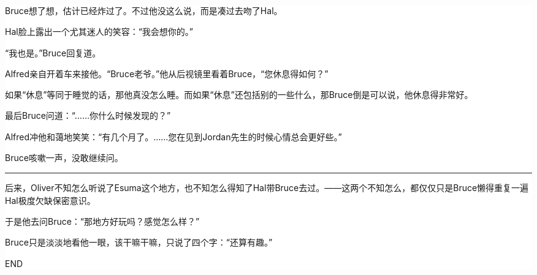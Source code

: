 Bruce想了想，估计已经炸过了。不过他没这么说，而是凑过去吻了Hal。

Hal脸上露出一个尤其迷人的笑容：“我会想你的。”

“我也是。”Bruce回复道。



Alfred亲自开着车来接他。“Bruce老爷。”他从后视镜里看着Bruce，“您休息得如何？”

如果“休息”等同于睡觉的话，那他真没怎么睡。而如果“休息”还包括别的一些什么，那Bruce倒是可以说，他休息得非常好。

最后Bruce问道：“……你什么时候发现的？”

Alfred冲他和蔼地笑笑：“有几个月了。……您在见到Jordan先生的时候心情总会更好些。”

Bruce咳嗽一声，没敢继续问。



------



后来，Oliver不知怎么听说了Esuma这个地方，也不知怎么得知了Hal带Bruce去过。——这两个不知怎么，都仅仅只是Bruce懒得重复一遍Hal极度欠缺保密意识。

于是他去问Bruce：“那地方好玩吗？感觉怎么样？”

Bruce只是淡淡地看他一眼，该干嘛干嘛，只说了四个字：“还算有趣。”



END
